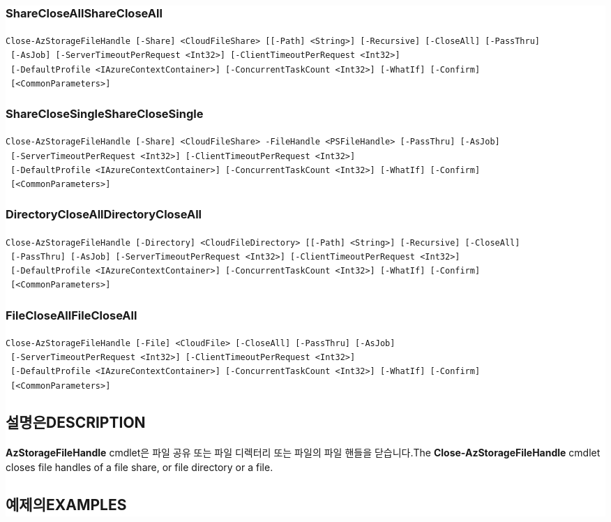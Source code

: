 ### <span data-ttu-id="67e73-107">ShareCloseAll</span><span class="sxs-lookup"><span data-stu-id="67e73-107">ShareCloseAll</span></span>
```
Close-AzStorageFileHandle [-Share] <CloudFileShare> [[-Path] <String>] [-Recursive] [-CloseAll] [-PassThru]
 [-AsJob] [-ServerTimeoutPerRequest <Int32>] [-ClientTimeoutPerRequest <Int32>]
 [-DefaultProfile <IAzureContextContainer>] [-ConcurrentTaskCount <Int32>] [-WhatIf] [-Confirm]
 [<CommonParameters>]
```

### <span data-ttu-id="67e73-108">ShareCloseSingle</span><span class="sxs-lookup"><span data-stu-id="67e73-108">ShareCloseSingle</span></span>
```
Close-AzStorageFileHandle [-Share] <CloudFileShare> -FileHandle <PSFileHandle> [-PassThru] [-AsJob]
 [-ServerTimeoutPerRequest <Int32>] [-ClientTimeoutPerRequest <Int32>]
 [-DefaultProfile <IAzureContextContainer>] [-ConcurrentTaskCount <Int32>] [-WhatIf] [-Confirm]
 [<CommonParameters>]
```

### <span data-ttu-id="67e73-109">DirectoryCloseAll</span><span class="sxs-lookup"><span data-stu-id="67e73-109">DirectoryCloseAll</span></span>
```
Close-AzStorageFileHandle [-Directory] <CloudFileDirectory> [[-Path] <String>] [-Recursive] [-CloseAll]
 [-PassThru] [-AsJob] [-ServerTimeoutPerRequest <Int32>] [-ClientTimeoutPerRequest <Int32>]
 [-DefaultProfile <IAzureContextContainer>] [-ConcurrentTaskCount <Int32>] [-WhatIf] [-Confirm]
 [<CommonParameters>]
```

### <span data-ttu-id="67e73-110">FileCloseAll</span><span class="sxs-lookup"><span data-stu-id="67e73-110">FileCloseAll</span></span>
```
Close-AzStorageFileHandle [-File] <CloudFile> [-CloseAll] [-PassThru] [-AsJob]
 [-ServerTimeoutPerRequest <Int32>] [-ClientTimeoutPerRequest <Int32>]
 [-DefaultProfile <IAzureContextContainer>] [-ConcurrentTaskCount <Int32>] [-WhatIf] [-Confirm]
 [<CommonParameters>]
```

## <span data-ttu-id="67e73-111">설명은</span><span class="sxs-lookup"><span data-stu-id="67e73-111">DESCRIPTION</span></span>
<span data-ttu-id="67e73-112">**AzStorageFileHandle** cmdlet은 파일 공유 또는 파일 디렉터리 또는 파일의 파일 핸들을 닫습니다.</span><span class="sxs-lookup"><span data-stu-id="67e73-112">The **Close-AzStorageFileHandle** cmdlet closes file handles of a  file share, or file directory or a file.</span></span>

## <span data-ttu-id="67e73-113">예제의</span><span class="sxs-lookup"><span data-stu-id="67e73-113">EXAMPLES</span></span>
